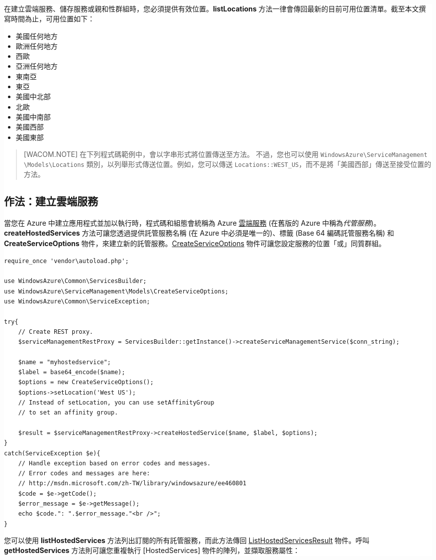 在建立雲端服務、儲存服務或親和性群組時，您必須提供有效位置。**listLocations** 方法一律會傳回最新的目前可用位置清單。截至本文撰寫時間為止，可用位置如下：

-   美國任何地方
-   歐洲任何地方
-   西歐
-   亞洲任何地方
-   東南亞
-   東亞
-   美國中北部
-   北歐
-   美國中南部
-   美國西部
-   美國東部

> [WACOM.NOTE] 在下列程式碼範例中，會以字串形式將位置傳送至方法。
> 不過，您也可以使用 `WindowsAzure\ServiceManagement\Models\Locations` 類別，以列舉形式傳送位置。例如，您可以傳送 `Locations::WEST_US`，而不是將「美國西部」傳送至接受位置的方法。

## <span id="CreateCloudService"></span></a>作法：建立雲端服務

當您在 Azure 中建立應用程式並加以執行時，程式碼和組態會統稱為 Azure [雲端服務][雲端服務] (在舊版的 Azure 中稱為*代管服務*)。**createHostedServices** 方法可讓您透過提供託管服務名稱 (在 Azure 中必須是唯一的)、標籤 (Base 64 編碼託管服務名稱) 和 **CreateServiceOptions** 物件，來建立新的託管服務。[CreateServiceOptions][CreateServiceOptions] 物件可讓您設定服務的位置「或」同質群組。

    require_once 'vendor\autoload.php';

    use WindowsAzure\Common\ServicesBuilder;
    use WindowsAzure\ServiceManagement\Models\CreateServiceOptions;
    use WindowsAzure\Common\ServiceException;

    try{
        // Create REST proxy.
        $serviceManagementRestProxy = ServicesBuilder::getInstance()->createServiceManagementService($conn_string);
        
        $name = "myhostedservice";
        $label = base64_encode($name);
        $options = new CreateServiceOptions();
        $options->setLocation('West US');
        // Instead of setLocation, you can use setAffinityGroup
        // to set an affinity group.

        $result = $serviceManagementRestProxy->createHostedService($name, $label, $options);
    }
    catch(ServiceException $e){
        // Handle exception based on error codes and messages.
        // Error codes and messages are here: 
        // http://msdn.microsoft.com/zh-TW/library/windowsazure/ee460801
        $code = $e->getCode();
        $error_message = $e->getMessage();
        echo $code.": ".$error_message."<br />";
    }

您可以使用 **listHostedServices** 方法列出訂閱的所有託管服務，而此方法傳回 [ListHostedServicesResult][ListHostedServicesResult] 物件。呼叫 **getHostedServices** 方法則可讓您重複執行 [HostedServices] 物件的陣列，並擷取服務屬性：


  [Azure SDK for PHP]: ../php-download-sdk/
  [ServiceManagementRestProxy]: https://github.com/WindowsAzure/azure-sdk-for-php/blob/master/WindowsAzure/ServiceManagement/ServiceManagementRestProxy.php
  [管理入口網站]: https://manage.windowsazure.com/
  [什麼是服務管理]: #WhatIs
  [概念]: #Concepts
  [建立 PHP 應用程式]: #CreateApplication
  [取得 Azure 用戶端程式庫]: #GetClientLibraries
  [作法：連接到服務管理]: #Connect
  [作法：列出可用位置]: #ListAvailableLocations
  [作法：建立雲端服務]: #CreateCloudService
  [作法：刪除雲端服務]: #DeleteCloudService
  [作法：建立部署]: #CreateDeployment
  [作法：更新部署]: #UpdateDeployment
  [作法：在執行與生產環境之間移動部署]: #MoveDeployments
  [作法：刪除部署]: #DeleteDeployment
  [作法：建立儲存服務]: #CreateStorageService
  [作法：刪除儲存服務]: #DeleteStorageService
  [作法：建立親和性群組]: #CreateAffinityGroup
  [作法：刪除親和性群組]: #DeleteAffinityGroup
  [建立 Azure 帳號]: /zh-TW/pricing/free-trial/
  [Azure 服務管理 API]: http://msdn.microsoft.com/zh-TW/library/windowsazure/ee460799.aspx
  [get-client-libraries]: ../includes/get-client-libraries.md
  [OpenSSL]: http://www.openssl.org/
  [OpenSSL for Windows]: http://www.openssl.org/related/binaries.html
  [Azure 憑證的概觀]: http://msdn.microsoft.com/zh-TW/library/windowsazure/gg981935.aspx
  [Azure 命令列工具]: ../command-line-tools/
  [雲端服務]: ../cloud-services-what-is/
  [CreateServiceOptions]: https://github.com/WindowsAzure/azure-sdk-for-php/blob/master/WindowsAzure/ServiceManagement/Models/CreateServiceOptions.php
  [ListHostedServicesResult]: https://github.com/WindowsAzure/azure-sdk-for-php/blob/master/WindowsAzure/ServiceManagement/Models/GetDeploymentOptions.php
  [服務套件]: http://msdn.microsoft.com/zh-TW/library/windowsazure/gg433093
  [Azure PowerShell Cmdlet]: ../install-configure-powershell/
  [cspack 命令列工具]: http://msdn.microsoft.com/zh-TW/library/windowsazure/gg432988.aspx
  [在 Azure 中管理部署概觀]: http://msdn.microsoft.com/zh-TW/library/windowsazure/hh386336.aspx
  [儲存服務]: ../storage-whatis-account/
  [Blob]: ../storage-php-how-to-use-blobs/
  [資料表]: ../storage-php-how-to-use-table-storage/
  [佇列]: ../storage-php-how-to-use-queues/
  [AffinityGroup]: https://github.com/WindowsAzure/azure-sdk-for-php/blob/master/WindowsAzure/ServiceManagement/Models/AffinityGroup.php